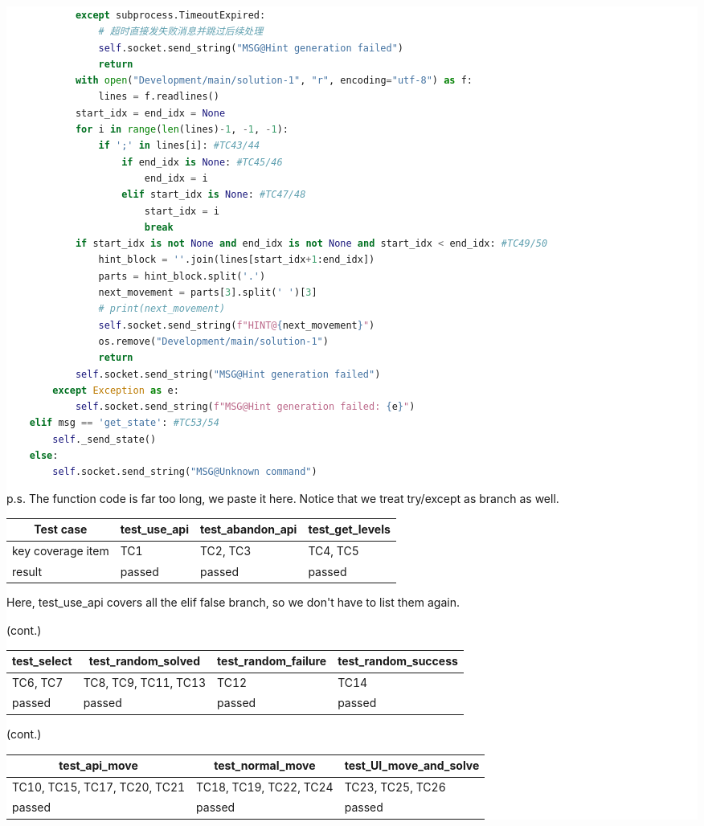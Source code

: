 ```python
            except subprocess.TimeoutExpired:
                # 超时直接发失败消息并跳过后续处理
                self.socket.send_string("MSG@Hint generation failed")
                return
            with open("Development/main/solution-1", "r", encoding="utf-8") as f:
                lines = f.readlines()
            start_idx = end_idx = None
            for i in range(len(lines)-1, -1, -1):
                if ';' in lines[i]: #TC43/44
                    if end_idx is None: #TC45/46
                        end_idx = i
                    elif start_idx is None: #TC47/48
                        start_idx = i
                        break
            if start_idx is not None and end_idx is not None and start_idx < end_idx: #TC49/50
                hint_block = ''.join(lines[start_idx+1:end_idx])
                parts = hint_block.split('.')
                next_movement = parts[3].split(' ')[3]
                # print(next_movement)
                self.socket.send_string(f"HINT@{next_movement}")
                os.remove("Development/main/solution-1")
                return
            self.socket.send_string("MSG@Hint generation failed")
        except Exception as e:
            self.socket.send_string(f"MSG@Hint generation failed: {e}")
    elif msg == 'get_state': #TC53/54
        self._send_state()
    else:
        self.socket.send_string("MSG@Unknown command")
```

p.s. The function code is far too long, we paste it here. Notice that we treat try/except as branch as well.

| Test case         | test_use_api | test_abandon_api | test_get_levels |
| ----------------- | ------------ | ---------------- | --------------- |
| key coverage item | TC1          | TC2, TC3         | TC4, TC5        |
| result            | passed       | passed           | passed          |

Here, test_use_api covers all the elif false branch, so we don't have to list them again.

(cont.)

| test_select | test_random_solved   | test_random_failure | test_random_success |
| ----------- | -------------------- | ------------------- | ------------------- |
| TC6, TC7    | TC8, TC9, TC11, TC13 | TC12                | TC14                |
| passed      | passed               | passed              | passed              |

(cont.)

| test_api_move                | test_normal_move       | test_UI_move_and_solve |
| ---------------------------- | ---------------------- | ---------------------- |
| TC10, TC15, TC17, TC20, TC21 | TC18, TC19, TC22, TC24 | TC23, TC25, TC26       |
| passed                       | passed                 | passed                 |
